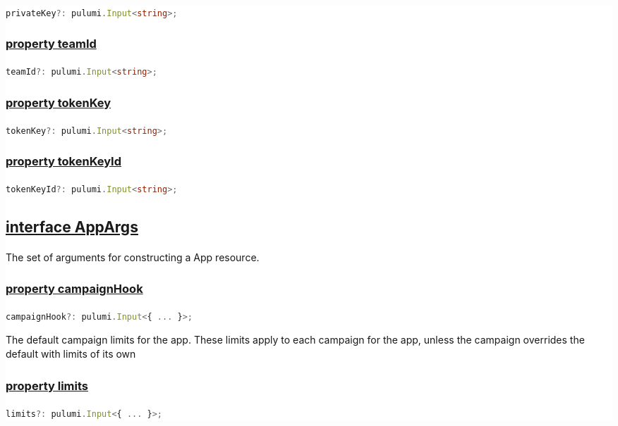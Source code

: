 ```typescript
privateKey?: pulumi.Input<string>;
```

<h3 class="pdoc-member-header">
<a class="pdoc-child-name" href="https://github.com/pulumi/pulumi-aws/blob/master/sdk/nodejs/pinpoint/apnsVoipSandboxChannel.ts#L80">property teamId</a>
</h3>

```typescript
teamId?: pulumi.Input<string>;
```

<h3 class="pdoc-member-header">
<a class="pdoc-child-name" href="https://github.com/pulumi/pulumi-aws/blob/master/sdk/nodejs/pinpoint/apnsVoipSandboxChannel.ts#L81">property tokenKey</a>
</h3>

```typescript
tokenKey?: pulumi.Input<string>;
```

<h3 class="pdoc-member-header">
<a class="pdoc-child-name" href="https://github.com/pulumi/pulumi-aws/blob/master/sdk/nodejs/pinpoint/apnsVoipSandboxChannel.ts#L82">property tokenKeyId</a>
</h3>

```typescript
tokenKeyId?: pulumi.Input<string>;
```

<h2 class="pdoc-module-header" id="AppArgs">
<a class="pdoc-member-name" href="https://github.com/pulumi/pulumi-aws/blob/master/sdk/nodejs/pinpoint/app.ts#L112">interface AppArgs</a>
</h2>

The set of arguments for constructing a App resource.

<h3 class="pdoc-member-header">
<a class="pdoc-child-name" href="https://github.com/pulumi/pulumi-aws/blob/master/sdk/nodejs/pinpoint/app.ts#L116">property campaignHook</a>
</h3>

```typescript
campaignHook?: pulumi.Input<{ ... }>;
```


The default campaign limits for the app. These limits apply to each campaign for the app, unless the campaign overrides the default with limits of its own

<h3 class="pdoc-member-header">
<a class="pdoc-child-name" href="https://github.com/pulumi/pulumi-aws/blob/master/sdk/nodejs/pinpoint/app.ts#L120">property limits</a>
</h3>

```typescript
limits?: pulumi.Input<{ ... }>;
```
